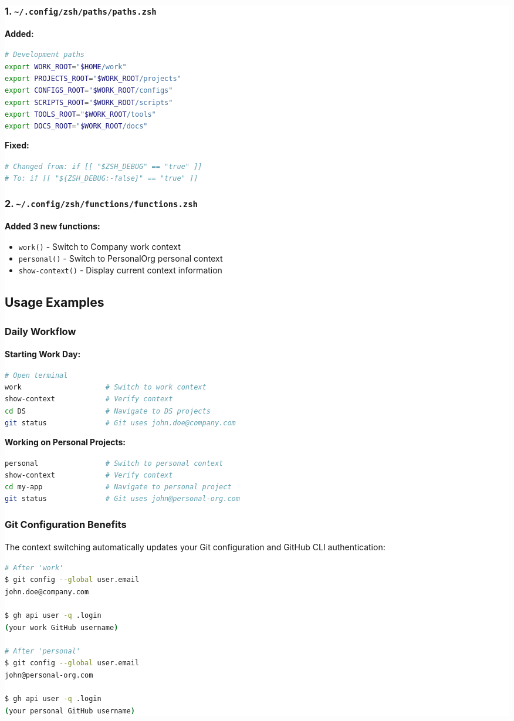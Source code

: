 ### 1. `~/.config/zsh/paths/paths.zsh`

**Added:**
```bash
# Development paths
export WORK_ROOT="$HOME/work"
export PROJECTS_ROOT="$WORK_ROOT/projects"
export CONFIGS_ROOT="$WORK_ROOT/configs"
export SCRIPTS_ROOT="$WORK_ROOT/scripts"
export TOOLS_ROOT="$WORK_ROOT/tools"
export DOCS_ROOT="$WORK_ROOT/docs"
```

**Fixed:**
```bash
# Changed from: if [[ "$ZSH_DEBUG" == "true" ]]
# To: if [[ "${ZSH_DEBUG:-false}" == "true" ]]
```

### 2. `~/.config/zsh/functions/functions.zsh`

**Added 3 new functions:**
- `work()` - Switch to Company work context
- `personal()` - Switch to PersonalOrg personal context
- `show-context()` - Display current context information

## Usage Examples

### Daily Workflow

**Starting Work Day:**
```bash
# Open terminal
work                    # Switch to work context
show-context            # Verify context
cd DS                   # Navigate to DS projects
git status              # Git uses john.doe@company.com
```

**Working on Personal Projects:**
```bash
personal                # Switch to personal context
show-context            # Verify context
cd my-app               # Navigate to personal project
git status              # Git uses john@personal-org.com
```

### Git Configuration Benefits

The context switching automatically updates your Git configuration and GitHub CLI authentication:

```bash
# After 'work'
$ git config --global user.email
john.doe@company.com

$ gh api user -q .login
(your work GitHub username)

# After 'personal'
$ git config --global user.email
john@personal-org.com

$ gh api user -q .login
(your personal GitHub username)
```
